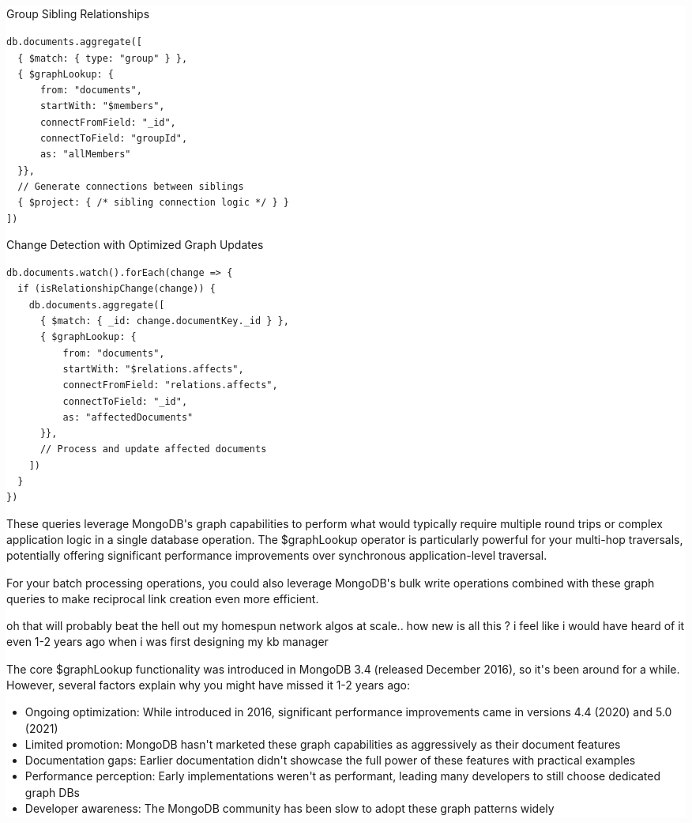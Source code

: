 Group Sibling Relationships
```
db.documents.aggregate([
  { $match: { type: "group" } },
  { $graphLookup: {
      from: "documents",
      startWith: "$members",
      connectFromField: "_id",
      connectToField: "groupId",
      as: "allMembers"
  }},
  // Generate connections between siblings
  { $project: { /* sibling connection logic */ } }
])
```

Change Detection with Optimized Graph Updates
```
db.documents.watch().forEach(change => {
  if (isRelationshipChange(change)) {
    db.documents.aggregate([
      { $match: { _id: change.documentKey._id } },
      { $graphLookup: {
          from: "documents",
          startWith: "$relations.affects",
          connectFromField: "relations.affects",
          connectToField: "_id",
          as: "affectedDocuments"
      }},
      // Process and update affected documents
    ])
  }
})
```

These queries leverage MongoDB's graph capabilities to perform what would typically require multiple round trips or complex application logic in a single database operation. The $graphLookup operator is particularly powerful for your multi-hop traversals, potentially offering significant performance improvements over synchronous application-level traversal.

For your batch processing operations, you could also leverage MongoDB's bulk write operations combined with these graph queries to make reciprocal link creation even more efficient.


oh that will probably beat the hell out my homespun network algos at scale.. how new is all this ? i feel like i would have heard of it even 1-2 years ago when i was first designing my kb manager


The core $graphLookup functionality was introduced in MongoDB 3.4 (released December 2016), so it's been around for a while. However, several factors explain why you might have missed it 1-2 years ago:

- Ongoing optimization: While introduced in 2016, significant performance improvements came in versions 4.4 (2020) and 5.0 (2021)
- Limited promotion: MongoDB hasn't marketed these graph capabilities as aggressively as their document features
- Documentation gaps: Earlier documentation didn't showcase the full power of these features with practical examples
- Performance perception: Early implementations weren't as performant, leading many developers to still choose dedicated graph DBs
- Developer awareness: The MongoDB community has been slow to adopt these graph patterns widely
